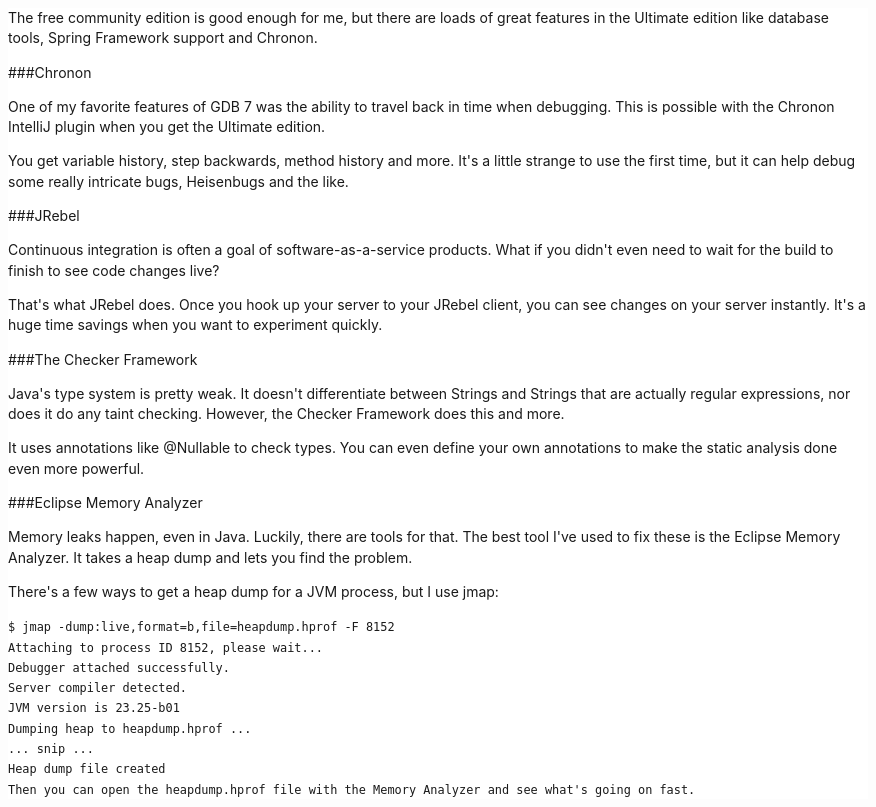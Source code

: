 The free community edition is good enough for me, but there are loads of great features in the Ultimate edition like database tools, Spring Framework support and Chronon.

###Chronon

One of my favorite features of GDB 7 was the ability to travel back in time when debugging. This is possible with the Chronon IntelliJ plugin when you get the Ultimate edition.

You get variable history, step backwards, method history and more. It's a little strange to use the first time, but it can help debug some really intricate bugs, Heisenbugs and the like.

###JRebel

Continuous integration is often a goal of software-as-a-service products. What if you didn't even need to wait for the build to finish to see code changes live?

That's what JRebel does. Once you hook up your server to your JRebel client, you can see changes on your server instantly. It's a huge time savings when you want to experiment quickly.

###The Checker Framework

Java's type system is pretty weak. It doesn't differentiate between Strings and Strings that are actually regular expressions, nor does it do any taint checking. However, the Checker Framework does this and more.

It uses annotations like @Nullable to check types. You can even define your own annotations to make the static analysis done even more powerful.

###Eclipse Memory Analyzer

Memory leaks happen, even in Java. Luckily, there are tools for that. The best tool I've used to fix these is the Eclipse Memory Analyzer. It takes a heap dump and lets you find the problem.

There's a few ways to get a heap dump for a JVM process, but I use jmap:
```
$ jmap -dump:live,format=b,file=heapdump.hprof -F 8152
Attaching to process ID 8152, please wait...
Debugger attached successfully.
Server compiler detected.
JVM version is 23.25-b01
Dumping heap to heapdump.hprof ...
... snip ...
Heap dump file created
Then you can open the heapdump.hprof file with the Memory Analyzer and see what's going on fast.
```


